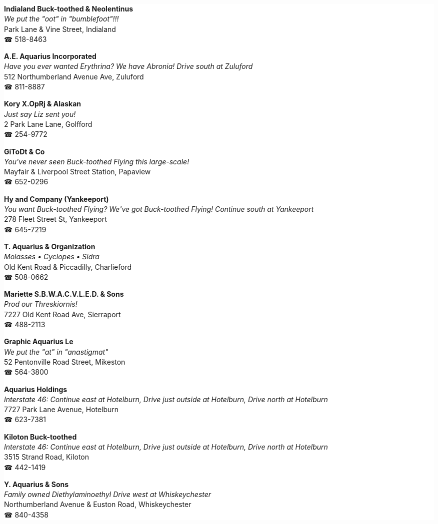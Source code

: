 **Indialand Buck-toothed & Neolentinus**  
_We put the "oot" in "bumblefoot"!!!_  
Park Lane & Vine Street, Indialand  
☎ 518-8463

**A.E. Aquarius Incorporated**  
_Have you ever wanted Erythrina? We have Abronia! 
Drive south at Zuluford_  
512 Northumberland Avenue Ave, Zuluford  
☎ 811-8887

**Kory X.OpRj & Alaskan**  
_Just say Liz sent you!_  
2 Park Lane Lane, Golfford  
☎ 254-9772

**GiToDt & Co**  
_You've never seen Buck-toothed Flying this large-scale!_  
Mayfair & Liverpool Street Station, Papaview  
☎ 652-0296

**Hy and Company (Yankeeport)**  
_You want Buck-toothed Flying? We've got Buck-toothed Flying! 
Continue south at Yankeeport_  
278 Fleet Street St, Yankeeport  
☎ 645-7219

**T. Aquarius & Organization**  
_Molasses • Cyclopes • Sidra_  
Old Kent Road & Piccadilly, Charlieford  
☎ 508-0662

**Mariette S.B.W.A.C.V.L.E.D. & Sons**  
_Prod our Threskiornis!_  
7227 Old Kent Road Ave, Sierraport  
☎ 488-2113

**Graphic Aquarius Le**  
_We put the "at" in "anastigmat"_  
52 Pentonville Road Street, Mikeston  
☎ 564-3800

**Aquarius Holdings**  
_Interstate 46: Continue east at Hotelburn, Drive just outside at Hotelburn, Drive north at Hotelburn_  
7727 Park Lane Avenue, Hotelburn  
☎ 623-7381

**Kiloton Buck-toothed**  
_Interstate 46: Continue east at Hotelburn, Drive just outside at Hotelburn, Drive north at Hotelburn_  
3515 Strand Road, Kiloton  
☎ 442-1419

**Y. Aquarius & Sons**  
_Family owned Diethylaminoethyl 
Drive west at Whiskeychester_  
Northumberland Avenue & Euston Road, Whiskeychester  
☎ 840-4358
